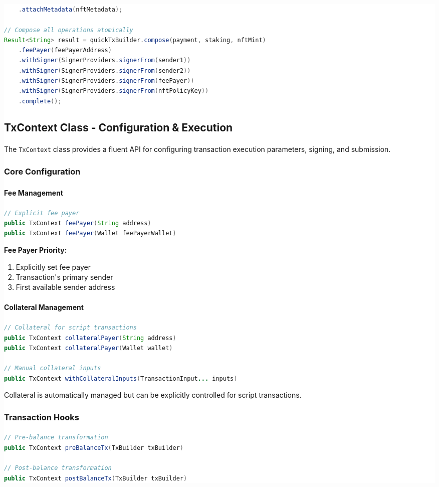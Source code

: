 ```java
    .attachMetadata(nftMetadata);

// Compose all operations atomically
Result<String> result = quickTxBuilder.compose(payment, staking, nftMint)
    .feePayer(feePayerAddress)
    .withSigner(SignerProviders.signerFrom(sender1))
    .withSigner(SignerProviders.signerFrom(sender2))
    .withSigner(SignerProviders.signerFrom(feePayer))
    .withSigner(SignerProviders.signerFrom(nftPolicyKey))
    .complete();
```

## TxContext Class - Configuration & Execution

The `TxContext` class provides a fluent API for configuring transaction execution parameters, signing, and submission.

### Core Configuration

#### Fee Management

```java
// Explicit fee payer
public TxContext feePayer(String address)
public TxContext feePayer(Wallet feePayerWallet)
```

**Fee Payer Priority:**
1. Explicitly set fee payer
2. Transaction's primary sender
3. First available sender address

#### Collateral Management

```java
// Collateral for script transactions
public TxContext collateralPayer(String address)
public TxContext collateralPayer(Wallet wallet)

// Manual collateral inputs
public TxContext withCollateralInputs(TransactionInput... inputs)
```

Collateral is automatically managed but can be explicitly controlled for script transactions.

### Transaction Hooks

```java
// Pre-balance transformation
public TxContext preBalanceTx(TxBuilder txBuilder)

// Post-balance transformation
public TxContext postBalanceTx(TxBuilder txBuilder)
```
